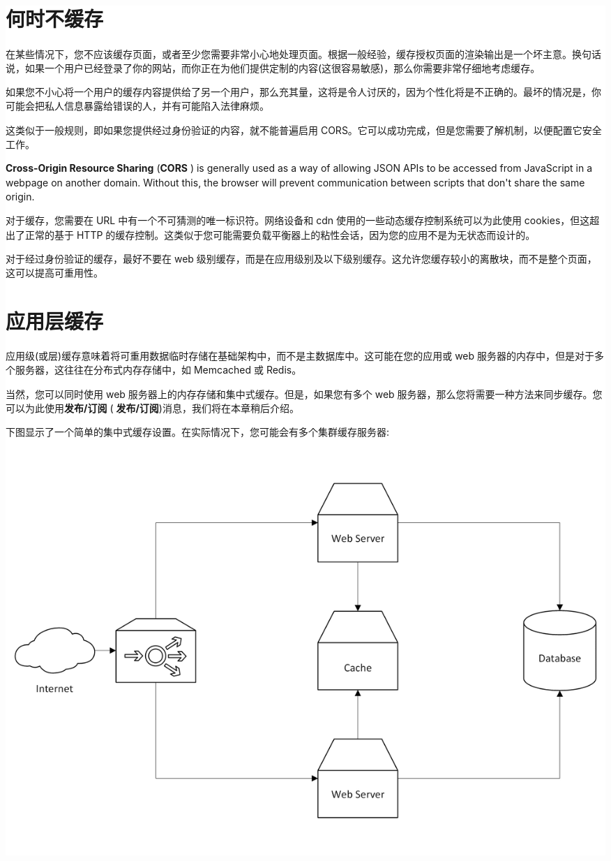 # 何时不缓存

在某些情况下，您不应该缓存页面，或者至少您需要非常小心地处理页面。根据一般经验，缓存授权页面的渲染输出是一个坏主意。换句话说，如果一个用户已经登录了你的网站，而你正在为他们提供定制的内容(这很容易敏感)，那么你需要非常仔细地考虑缓存。

如果您不小心将一个用户的缓存内容提供给了另一个用户，那么充其量，这将是令人讨厌的，因为个性化将是不正确的。最坏的情况是，你可能会把私人信息暴露给错误的人，并有可能陷入法律麻烦。

这类似于一般规则，即如果您提供经过身份验证的内容，就不能普遍启用 CORS。它可以成功完成，但是您需要了解机制，以便配置它安全工作。

**Cross-Origin Resource Sharing** (**CORS** ) is generally used as a way of allowing JSON APIs to be accessed from JavaScript in a webpage on another domain. Without this, the browser will prevent communication between scripts that don't share the same origin.

对于缓存，您需要在 URL 中有一个不可猜测的唯一标识符。网络设备和 cdn 使用的一些动态缓存控制系统可以为此使用 cookies，但这超出了正常的基于 HTTP 的缓存控制。这类似于您可能需要负载平衡器上的粘性会话，因为您的应用不是为无状态而设计的。

对于经过身份验证的缓存，最好不要在 web 级别缓存，而是在应用级别及以下级别缓存。这允许您缓存较小的离散块，而不是整个页面，这可以提高可重用性。

# 应用层缓存

应用级(或层)缓存意味着将可重用数据临时存储在基础架构中，而不是主数据库中。这可能在您的应用或 web 服务器的内存中，但是对于多个服务器，这往往在分布式内存存储中，如 Memcached 或 Redis。

当然，您可以同时使用 web 服务器上的内存存储和集中式缓存。但是，如果您有多个 web 服务器，那么您将需要一种方法来同步缓存。您可以为此使用**发布/订阅** ( **发布/订阅**)消息，我们将在本章稍后介绍。

下图显示了一个简单的集中式缓存设置。在实际情况下，您可能会有多个集群缓存服务器:

![](img/Image00108.gif)
